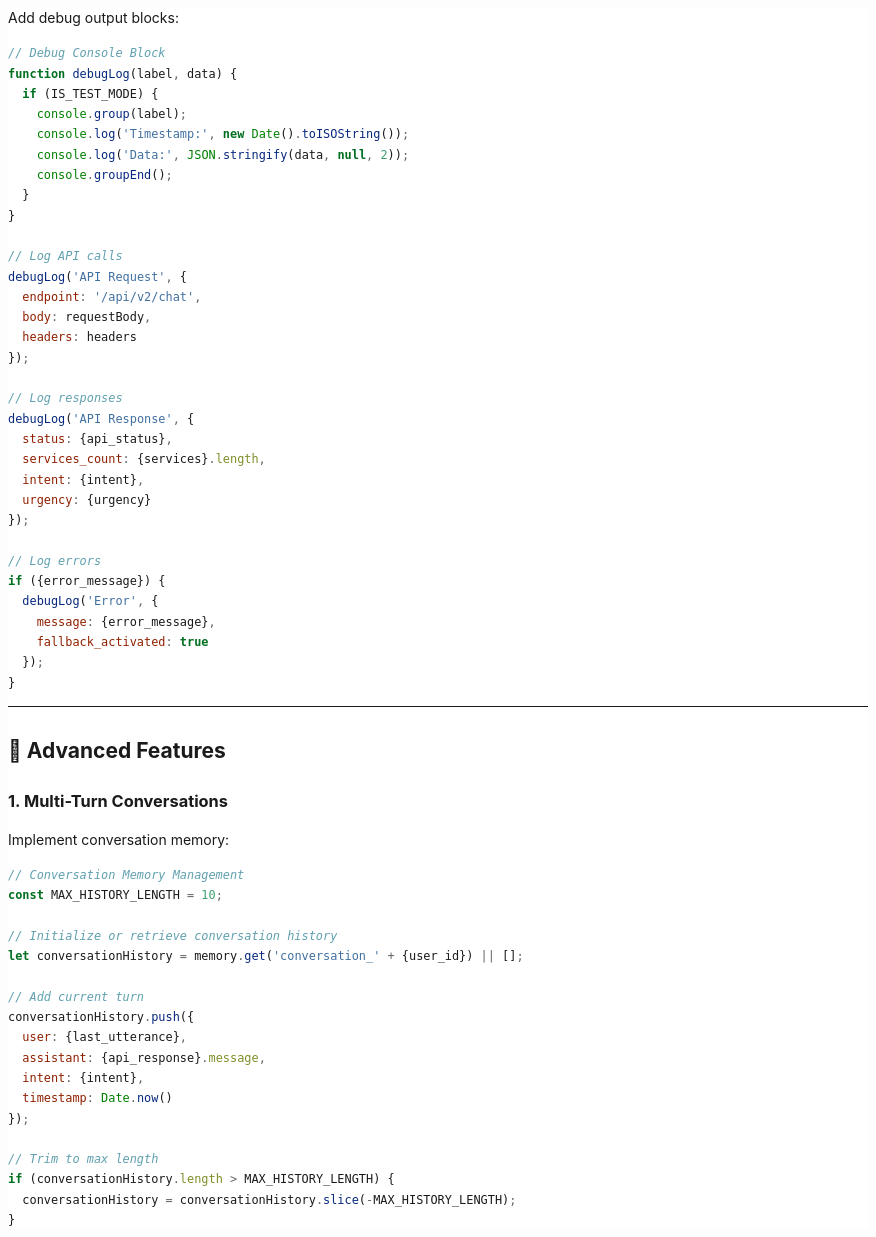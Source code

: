 Add debug output blocks:

```javascript
// Debug Console Block
function debugLog(label, data) {
  if (IS_TEST_MODE) {
    console.group(label);
    console.log('Timestamp:', new Date().toISOString());
    console.log('Data:', JSON.stringify(data, null, 2));
    console.groupEnd();
  }
}

// Log API calls
debugLog('API Request', {
  endpoint: '/api/v2/chat',
  body: requestBody,
  headers: headers
});

// Log responses
debugLog('API Response', {
  status: {api_status},
  services_count: {services}.length,
  intent: {intent},
  urgency: {urgency}
});

// Log errors
if ({error_message}) {
  debugLog('Error', {
    message: {error_message},
    fallback_activated: true
  });
}
```

---

## 🚀 Advanced Features

### 1. Multi-Turn Conversations

Implement conversation memory:

```javascript
// Conversation Memory Management
const MAX_HISTORY_LENGTH = 10;

// Initialize or retrieve conversation history
let conversationHistory = memory.get('conversation_' + {user_id}) || [];

// Add current turn
conversationHistory.push({
  user: {last_utterance},
  assistant: {api_response}.message,
  intent: {intent},
  timestamp: Date.now()
});

// Trim to max length
if (conversationHistory.length > MAX_HISTORY_LENGTH) {
  conversationHistory = conversationHistory.slice(-MAX_HISTORY_LENGTH);
}

```